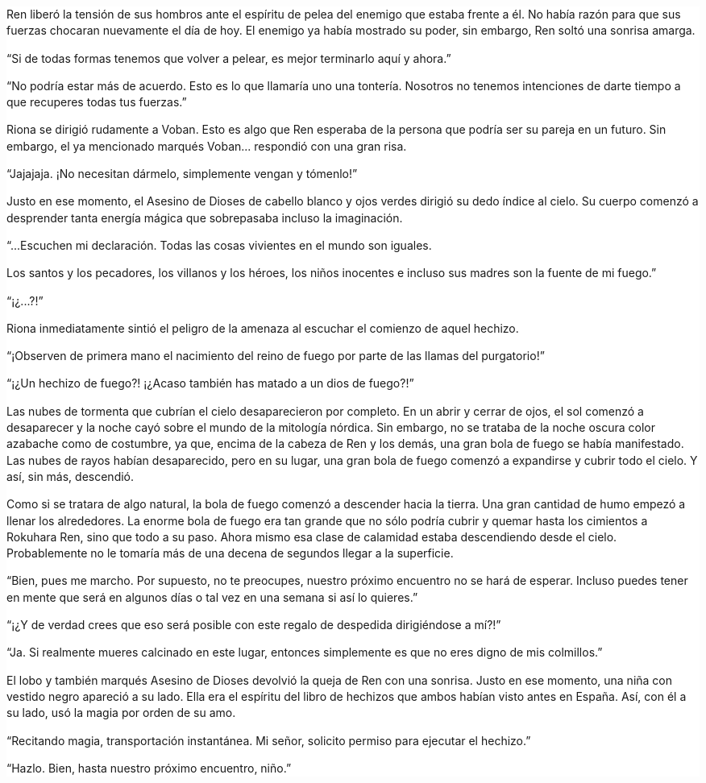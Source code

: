Ren liberó la tensión de sus hombros ante el espíritu de pelea del enemigo que estaba frente a él. No había razón para que sus fuerzas chocaran nuevamente el día de hoy. El enemigo ya había mostrado su poder, sin embargo, Ren soltó una sonrisa amarga.

“Si de todas formas tenemos que volver a pelear, es mejor terminarlo aquí y ahora.” 

“No podría estar más de acuerdo. Esto es lo que llamaría uno una tontería. Nosotros no tenemos intenciones de darte tiempo a que recuperes todas tus fuerzas.”

Riona se dirigió rudamente a Voban. Esto es algo que Ren esperaba de la persona que podría ser su pareja en un futuro. Sin embargo, el ya mencionado marqués Voban... respondió con una gran risa.

“Jajajaja. ¡No necesitan dármelo, simplemente vengan y tómenlo!”

Justo en ese momento, el Asesino de Dioses de cabello blanco y ojos verdes dirigió su dedo índice al cielo. Su cuerpo comenzó a desprender tanta energía mágica que sobrepasaba incluso la imaginación.

“...Escuchen mi declaración. Todas las cosas vivientes en el mundo son iguales.

Los santos y los pecadores, los villanos y los héroes, los niños inocentes e incluso sus madres son la fuente de mi fuego.”

“¡¿...?!”

Riona inmediatamente sintió el peligro de la amenaza al escuchar el comienzo de aquel hechizo.

“¡Observen de primera mano el nacimiento del reino de fuego por parte de las llamas del purgatorio!”

“¡¿Un hechizo de fuego?! ¡¿Acaso también has matado a un dios de fuego?!”

Las nubes de tormenta que cubrían el cielo desaparecieron por completo. En un abrir y cerrar de ojos, el sol comenzó a desaparecer y la noche cayó sobre el mundo de la mitología nórdica. Sin embargo, no se trataba de la noche oscura color azabache como de costumbre, ya que, encima de la cabeza de Ren y los demás, una gran bola de fuego se había manifestado. Las nubes de rayos habían desaparecido, pero en su lugar, una gran bola de fuego comenzó a expandirse y cubrir todo el cielo. Y así, sin más, descendió.

Como si se tratara de algo natural, la bola de fuego comenzó a descender hacia la tierra. Una gran cantidad de humo empezó a llenar los alrededores. La enorme bola de fuego era tan grande que no sólo podría cubrir y quemar hasta los cimientos a Rokuhara Ren, sino que todo a su paso. Ahora mismo esa clase de calamidad estaba descendiendo desde el cielo. Probablemente no le tomaría más de una decena de segundos llegar a la superficie.

“Bien, pues me marcho. Por supuesto, no te preocupes, nuestro próximo encuentro no se hará de esperar. Incluso puedes tener en mente que será en algunos días o tal vez en una semana si así lo quieres.”

“¡¿Y de verdad crees que eso será posible con este regalo de despedida dirigiéndose a mí?!”

“Ja. Si realmente mueres calcinado en este lugar, entonces simplemente es que no eres digno de mis colmillos.”

El lobo y también marqués Asesino de Dioses devolvió la queja de Ren con una sonrisa. Justo en ese momento, una niña con vestido negro apareció a su lado. Ella era el espíritu del libro de hechizos que ambos habían visto antes en España. Así, con él a su lado, usó la magia por orden de su amo.

“Recitando magia, transportación instantánea. Mi señor, solicito permiso para ejecutar el hechizo.”

“Hazlo. Bien, hasta nuestro próximo encuentro, niño.”
